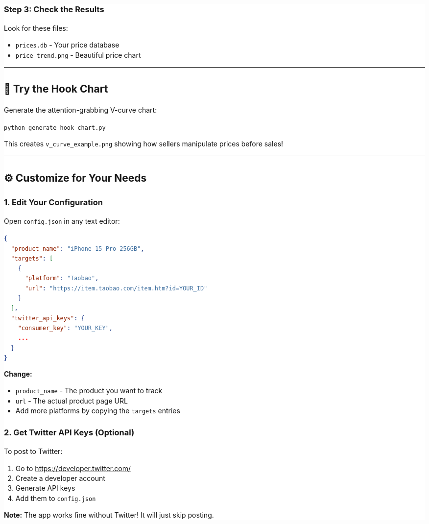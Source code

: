 ### Step 3: Check the Results
Look for these files:
- `prices.db` - Your price database
- `price_trend.png` - Beautiful price chart

---

## 🎨 Try the Hook Chart

Generate the attention-grabbing V-curve chart:
```bash
python generate_hook_chart.py
```

This creates `v_curve_example.png` showing how sellers manipulate prices before sales!

---

## ⚙️ Customize for Your Needs

### 1. Edit Your Configuration
Open `config.json` in any text editor:

```json
{
  "product_name": "iPhone 15 Pro 256GB",
  "targets": [
    {
      "platform": "Taobao",
      "url": "https://item.taobao.com/item.htm?id=YOUR_ID"
    }
  ],
  "twitter_api_keys": {
    "consumer_key": "YOUR_KEY",
    ...
  }
}
```

**Change:**
- `product_name` - The product you want to track
- `url` - The actual product page URL
- Add more platforms by copying the `targets` entries

### 2. Get Twitter API Keys (Optional)

To post to Twitter:
1. Go to https://developer.twitter.com/
2. Create a developer account
3. Generate API keys
4. Add them to `config.json`

**Note:** The app works fine without Twitter! It will just skip posting.
